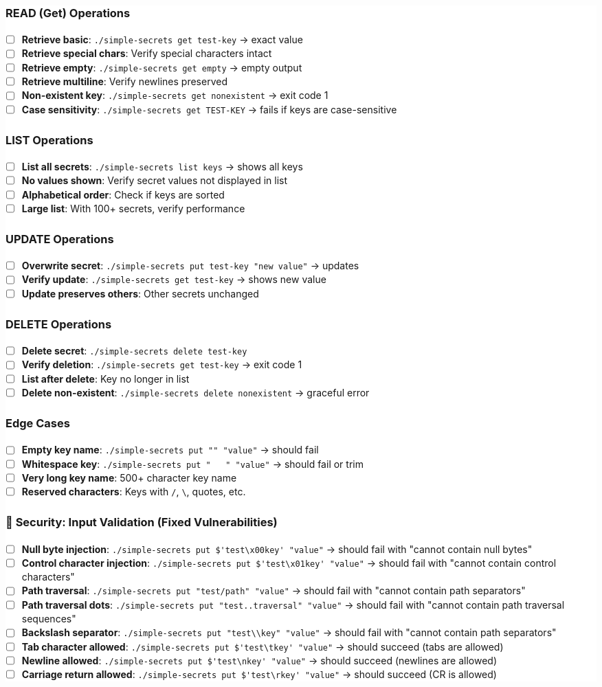 ### READ (Get) Operations

- [ ] **Retrieve basic**: `./simple-secrets get test-key` → exact value
- [ ] **Retrieve special chars**: Verify special characters intact
- [ ] **Retrieve empty**: `./simple-secrets get empty` → empty output
- [ ] **Retrieve multiline**: Verify newlines preserved
- [ ] **Non-existent key**: `./simple-secrets get nonexistent` → exit code 1
- [ ] **Case sensitivity**: `./simple-secrets get TEST-KEY` → fails if keys are case-sensitive

### LIST Operations

- [ ] **List all secrets**: `./simple-secrets list keys` → shows all keys
- [ ] **No values shown**: Verify secret values not displayed in list
- [ ] **Alphabetical order**: Check if keys are sorted
- [ ] **Large list**: With 100+ secrets, verify performance

### UPDATE Operations

- [ ] **Overwrite secret**: `./simple-secrets put test-key "new value"` → updates
- [ ] **Verify update**: `./simple-secrets get test-key` → shows new value
- [ ] **Update preserves others**: Other secrets unchanged

### DELETE Operations

- [ ] **Delete secret**: `./simple-secrets delete test-key`
- [ ] **Verify deletion**: `./simple-secrets get test-key` → exit code 1
- [ ] **List after delete**: Key no longer in list
- [ ] **Delete non-existent**: `./simple-secrets delete nonexistent` → graceful error

### Edge Cases

- [ ] **Empty key name**: `./simple-secrets put "" "value"` → should fail
- [ ] **Whitespace key**: `./simple-secrets put "   " "value"` → should fail or trim
- [ ] **Very long key name**: 500+ character key name
- [ ] **Reserved characters**: Keys with `/`, `\`, quotes, etc.

### 🚨 **Security: Input Validation (Fixed Vulnerabilities)**

- [ ] **Null byte injection**: `./simple-secrets put $'test\x00key' "value"` → should fail with "cannot contain null bytes"
- [ ] **Control character injection**: `./simple-secrets put $'test\x01key' "value"` → should fail with "cannot contain control characters"
- [ ] **Path traversal**: `./simple-secrets put "test/path" "value"` → should fail with "cannot contain path separators"
- [ ] **Path traversal dots**: `./simple-secrets put "test..traversal" "value"` → should fail with "cannot contain path traversal sequences"
- [ ] **Backslash separator**: `./simple-secrets put "test\\key" "value"` → should fail with "cannot contain path separators"
- [ ] **Tab character allowed**: `./simple-secrets put $'test\tkey' "value"` → should succeed (tabs are allowed)
- [ ] **Newline allowed**: `./simple-secrets put $'test\nkey' "value"` → should succeed (newlines are allowed)
- [ ] **Carriage return allowed**: `./simple-secrets put $'test\rkey' "value"` → should succeed (CR is allowed)
